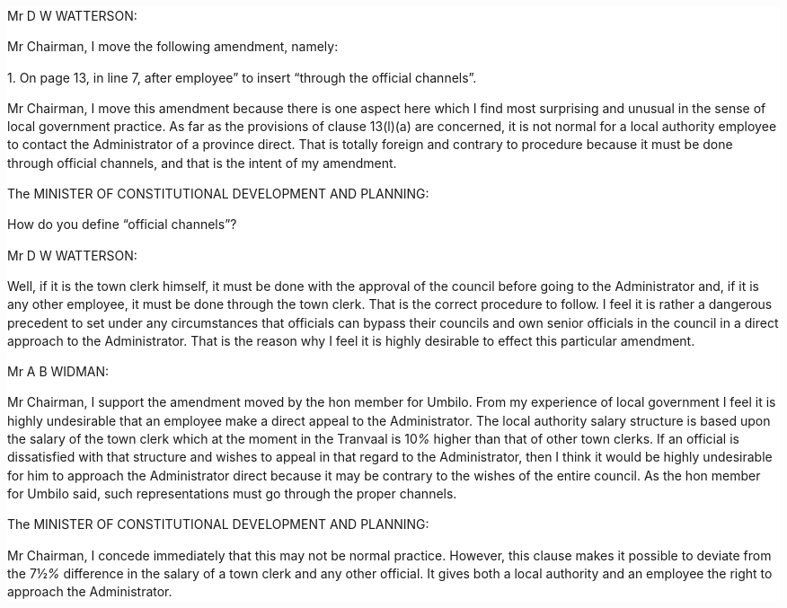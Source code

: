 <speech by="#watterson">

<from>Mr <person refersTo="hansard_za">D W WATTERSON</person>:</from>

<p>Mr Chairman, I move the following amendment, namely:</p>

<block name="quote">1. On page 13, in line 7, after employee&#x201D; to insert &#x201C;through the official channels&#x201D;.</block>

<p>Mr Chairman, I move this amendment because there is one aspect here which I find most surprising and unusual in the sense of local government practice. As far as the provisions of clause 13(l)(a) are concerned, it is not normal for a local authority employee to contact the Administrator of a province direct. That is totally foreign and contrary to procedure because it must be done through official channels, and that is the intent of my amendment.</p>

</speech>

<speech by="#minister_of_constitutional_development_and_planning">

<from>The <person refersTo="hansard_za">MINISTER OF CONSTITUTIONAL DEVELOPMENT AND PLANNING</person>:</from>

<p>How do you define &#x201C;official channels&#x201D;?</p>

</speech>

<speech by="#watterson">

<from>Mr <person refersTo="hansard_za">D W WATTERSON</person>:</from>

<p>Well, if it is the town clerk himself, it must be done with the approval of the council before going to the Administrator and, if it is any other employee, it must be done through the town clerk. That is the correct procedure to follow. I feel it is rather a dangerous precedent to set under any circumstances that officials can bypass their councils and own senior officials in the council in a direct approach to the Administrator. That is the reason why I feel it is highly desirable to effect this particular amendment.</p>

</speech>

<speech by="#widman">

<from>Mr <person refersTo="hansard_za">A B WIDMAN</person>:</from>

<p>Mr Chairman, I support <span class="col_10917-10918" refersTo="page_1249"/>the amendment moved by the hon member for Umbilo. From my experience of local government I feel it is highly undesirable that an employee make a direct appeal to the Administrator. The local authority salary structure is based upon the salary of the town clerk which at the moment in the Tranvaal is 10<i>&#x0025;</i> higher than that of other town clerks. If an official is dissatisfied with that structure and wishes to appeal in that regard to the Administrator, then I think it would be highly undesirable for him to approach the Administrator direct because it may be contrary to the wishes of the entire council. As the hon member for Umbilo said, such representations must go through the proper channels.</p>

</speech>

<speech by="#minister_of_constitutional_development_and_planning">

<from>The <person refersTo="hansard_za">MINISTER OF CONSTITUTIONAL DEVELOPMENT AND PLANNING</person>:</from>

<p>Mr Chairman, I concede immediately that this may not be normal practice. However, this clause makes it possible to deviate from the 7&#x00BD;<i>&#x0025;</i> difference in the salary of a town clerk and any other official. It gives both a local authority and an employee the right to approach the Administrator.</p>
